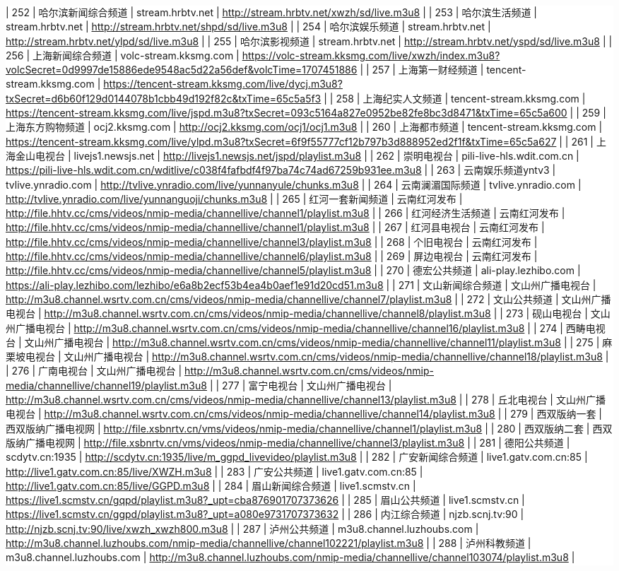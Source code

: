 | 252 | 哈尔滨新闻综合频道 | stream.hrbtv.net | <http://stream.hrbtv.net/xwzh/sd/live.m3u8> |
| 253 | 哈尔滨生活频道 | stream.hrbtv.net | <http://stream.hrbtv.net/shpd/sd/live.m3u8> |
| 254 | 哈尔滨娱乐频道 | stream.hrbtv.net | <http://stream.hrbtv.net/ylpd/sd/live.m3u8> |
| 255 | 哈尔滨影视频道 | stream.hrbtv.net | <http://stream.hrbtv.net/yspd/sd/live.m3u8> |
| 256 | 上海新闻综合频道 | volc-stream.kksmg.com | <https://volc-stream.kksmg.com/live/xwzh/index.m3u8?volcSecret=0d9997de15886ede9548ac5d22a56def&volcTime=1707451886> |
| 257 | 上海第一财经频道 | tencent-stream.kksmg.com | <https://tencent-stream.kksmg.com/live/dycj.m3u8?txSecret=d6b60f129d0144078b1cbb49d192f82c&txTime=65c5a5f3> |
| 258 | 上海纪实人文频道 | tencent-stream.kksmg.com | <https://tencent-stream.kksmg.com/live/jspd.m3u8?txSecret=093c5164a827e0952be82fe8bc3d8471&txTime=65c5a600> |
| 259 | 上海东方购物频道 | ocj2.kksmg.com | <http://ocj2.kksmg.com/ocj1/ocj1.m3u8> |
| 260 | 上海都市频道 | tencent-stream.kksmg.com | <https://tencent-stream.kksmg.com/live/ylpd.m3u8?txSecret=6f9f55777cf12b797b3d888952ed2f1f&txTime=65c5a627> |
| 261 | 上海金山电视台 | livejs1.newsjs.net | <http://livejs1.newsjs.net/jspd/playlist.m3u8> |
| 262 | 崇明电视台 | pili-live-hls.wdit.com.cn | <https://pili-live-hls.wdit.com.cn/wditlive/c038f4fafbdf4f97ba74c74ad67259b931ee.m3u8> |
| 263 | 云南娱乐频道yntv3 | tvlive.ynradio.com | <http://tvlive.ynradio.com/live/yunnanyule/chunks.m3u8> |
| 264 | 云南澜湄国际频道 | tvlive.ynradio.com | <http://tvlive.ynradio.com/live/yunnanguoji/chunks.m3u8> |
| 265 | 红河一套新闻频道 | 云南红河发布 | <http://file.hhtv.cc/cms/videos/nmip-media/channellive/channel1/playlist.m3u8> |
| 266 | 红河经济生活频道 | 云南红河发布 | <http://file.hhtv.cc/cms/videos/nmip-media/channellive/channel1/playlist.m3u8> |
| 267 | 红河县电视台 | 云南红河发布 | <http://file.hhtv.cc/cms/videos/nmip-media/channellive/channel3/playlist.m3u8> |
| 268 | 个旧电视台 | 云南红河发布 | <http://file.hhtv.cc/cms/videos/nmip-media/channellive/channel6/playlist.m3u8> |
| 269 | 屏边电视台 | 云南红河发布 | <http://file.hhtv.cc/cms/videos/nmip-media/channellive/channel5/playlist.m3u8> |
| 270 | 德宏公共频道 | ali-play.lezhibo.com | <https://ali-play.lezhibo.com/lezhibo/e6a8b2ecf53b4ea4b0aef1e91d20cd51.m3u8> |
| 271 | 文山新闻综合频道 | 文山州广播电视台 | <http://m3u8.channel.wsrtv.com.cn/cms/videos/nmip-media/channellive/channel7/playlist.m3u8> |
| 272 | 文山公共频道 | 文山州广播电视台 | <http://m3u8.channel.wsrtv.com.cn/cms/videos/nmip-media/channellive/channel8/playlist.m3u8> |
| 273 | 砚山电视台 | 文山州广播电视台 | <http://m3u8.channel.wsrtv.com.cn/cms/videos/nmip-media/channellive/channel16/playlist.m3u8> |
| 274 | 西畴电视台 | 文山州广播电视台 | <http://m3u8.channel.wsrtv.com.cn/cms/videos/nmip-media/channellive/channel11/playlist.m3u8> |
| 275 | 麻栗坡电视台 | 文山州广播电视台 | <http://m3u8.channel.wsrtv.com.cn/cms/videos/nmip-media/channellive/channel18/playlist.m3u8> |
| 276 | 广南电视台 | 文山州广播电视台 | <http://m3u8.channel.wsrtv.com.cn/cms/videos/nmip-media/channellive/channel19/playlist.m3u8> |
| 277 | 富宁电视台 | 文山州广播电视台 | <http://m3u8.channel.wsrtv.com.cn/cms/videos/nmip-media/channellive/channel13/playlist.m3u8> |
| 278 | 丘北电视台 | 文山州广播电视台 | <http://m3u8.channel.wsrtv.com.cn/cms/videos/nmip-media/channellive/channel14/playlist.m3u8> |
| 279 | 西双版纳一套 | 西双版纳广播电视网 | <http://file.xsbnrtv.cn/vms/videos/nmip-media/channellive/channel1/playlist.m3u8> |
| 280 | 西双版纳二套 | 西双版纳广播电视网 | <http://file.xsbnrtv.cn/vms/videos/nmip-media/channellive/channel3/playlist.m3u8> |
| 281 | 德阳公共频道 | scdytv.cn:1935 | <http://scdytv.cn:1935/live/m_ggpd_livevideo/playlist.m3u8> |
| 282 | 广安新闻综合频道 | live1.gatv.com.cn:85 | <http://live1.gatv.com.cn:85/live/XWZH.m3u8> |
| 283 | 广安公共频道 | live1.gatv.com.cn:85 | <http://live1.gatv.com.cn:85/live/GGPD.m3u8> |
| 284 | 眉山新闻综合频道 | live1.scmstv.cn | <https://live1.scmstv.cn/gqpd/playlist.m3u8?_upt=cba876901707373626> |
| 285 | 眉山公共频道 | live1.scmstv.cn | <https://live1.scmstv.cn/ggpd/playlist.m3u8?_upt=a080e9731707373632> |
| 286 | 内江综合频道 | njzb.scnj.tv:90 | <http://njzb.scnj.tv:90/live/xwzh_xwzh800.m3u8> |
| 287 | 泸州公共频道 | m3u8.channel.luzhoubs.com | <http://m3u8.channel.luzhoubs.com/nmip-media/channellive/channel102221/playlist.m3u8> |
| 288 | 泸州科教频道 | m3u8.channel.luzhoubs.com | <http://m3u8.channel.luzhoubs.com/nmip-media/channellive/channel103074/playlist.m3u8> |